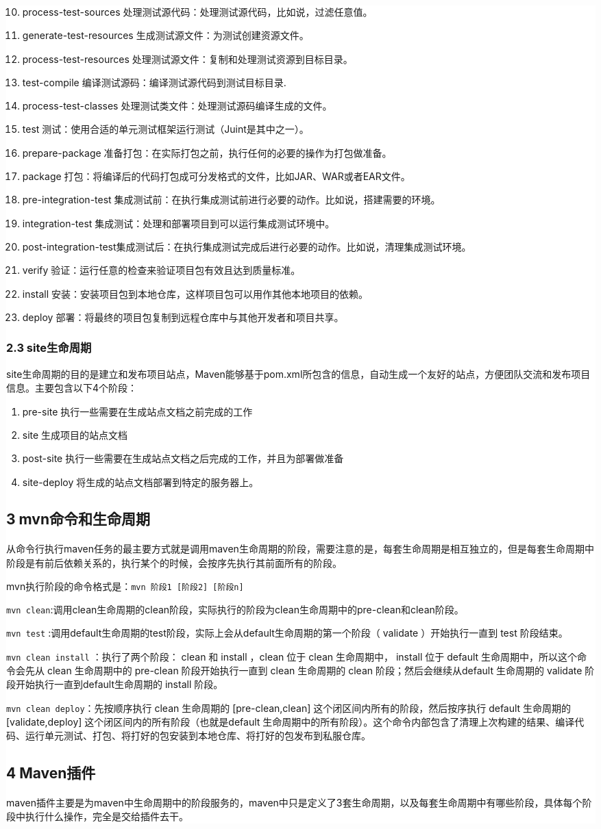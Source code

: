 10. process-test-sources 处理测试源代码：处理测试源代码，比如说，过滤任意值。

11. generate-test-resources 生成测试源文件：为测试创建资源文件。

12. process-test-resources 处理测试源文件：复制和处理测试资源到目标目录。

13. test-compile 编译测试源码：编译测试源代码到测试目标目录.

14. process-test-classes 处理测试类文件：处理测试源码编译生成的文件。

15. test 测试：使用合适的单元测试框架运行测试（Juint是其中之一）。

16. prepare-package 准备打包：在实际打包之前，执行任何的必要的操作为打包做准备。

17. package 打包：将编译后的代码打包成可分发格式的文件，比如JAR、WAR或者EAR文件。

18. pre-integration-test 集成测试前：在执行集成测试前进行必要的动作。比如说，搭建需要的环境。

19. integration-test 集成测试：处理和部署项目到可以运行集成测试环境中。

20. post-integration-test集成测试后：在执行集成测试完成后进行必要的动作。比如说，清理集成测试环境。

21. verify 验证：运行任意的检查来验证项目包有效且达到质量标准。

22. install 安装：安装项目包到本地仓库，这样项目包可以用作其他本地项目的依赖。

23. deploy 部署：将最终的项目包复制到远程仓库中与其他开发者和项目共享。

### 2.3 site生命周期
site生命周期的目的是建立和发布项目站点，Maven能够基于pom.xml所包含的信息，自动生成一个友好的站点，方便团队交流和发布项目信息。主要包含以下4个阶段：

1. pre-site 执行一些需要在生成站点文档之前完成的工作

2. site 生成项目的站点文档

3. post-site 执行一些需要在生成站点文档之后完成的工作，并且为部署做准备

4. site-deploy 将生成的站点文档部署到特定的服务器上。

## 3 mvn命令和生命周期
从命令行执行maven任务的最主要方式就是调用maven生命周期的阶段，需要注意的是，每套生命周期是相互独立的，但是每套生命周期中阶段是有前后依赖关系的，执行某个的时候，会按序先执行其前面所有的阶段。

mvn执行阶段的命令格式是：`mvn 阶段1 [阶段2] [阶段n]`

`mvn clean`:调用clean生命周期的clean阶段，实际执行的阶段为clean生命周期中的pre-clean和clean阶段。

`mvn test` :调用default生命周期的test阶段，实际上会从default生命周期的第一个阶段（ validate ）开始执行一直到 test 阶段结束。

`mvn clean install` ：执行了两个阶段： clean 和 install ，clean 位于 clean 生命周期中， install 位于 default 生命周期中，所以这个命令会先从 clean 生命周期中的 pre-clean 阶段开始执行一直到 clean 生命周期的 clean 阶段；然后会继续从default 生命周期的 validate 阶段开始执行一直到default生命周期的 install 阶段。

`mvn clean deploy`：先按顺序执行 clean 生命周期的 [pre-clean,clean] 这个闭区间内所有的阶段，然后按序执行 default 生命周期的 [validate,deploy] 这个闭区间内的所有阶段（也就是default 生命周期中的所有阶段）。这个命令内部包含了清理上次构建的结果、编译代码、运行单元测试、打包、将打好的包安装到本地仓库、将打好的包发布到私服仓库。

## 4 Maven插件
maven插件主要是为maven中生命周期中的阶段服务的，maven中只是定义了3套生命周期，以及每套生命周期中有哪些阶段，具体每个阶段中执行什么操作，完全是交给插件去干。
